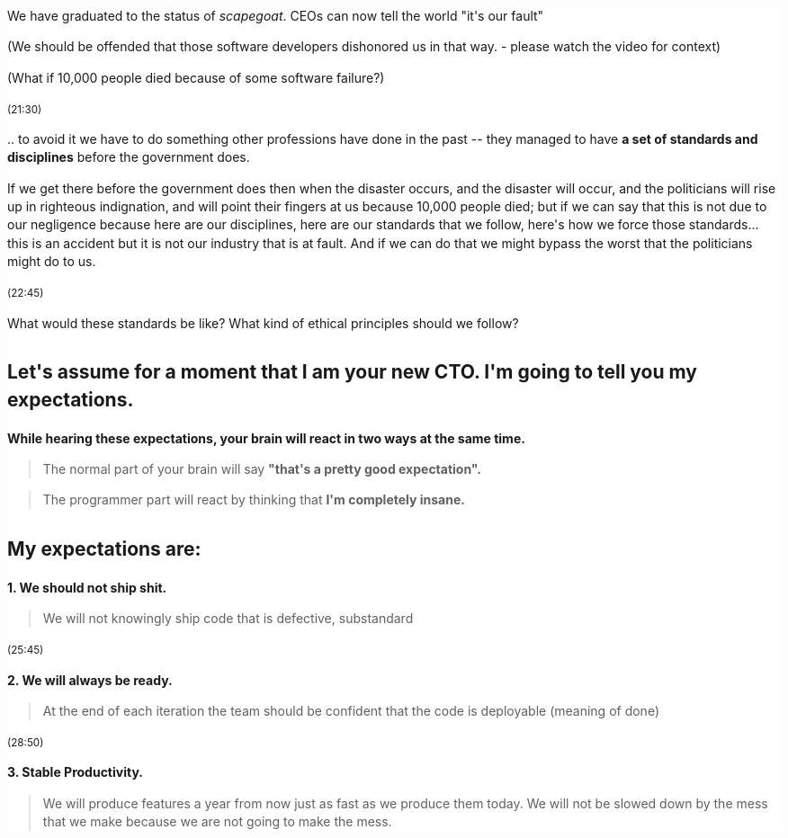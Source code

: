 We have graduated to the status of _scapegoat_. CEOs can now tell the world "it's our fault"


(We should be offended that those software developers dishonored us in that way. - please watch the video for context)


(What if 10,000 people died because of some software failure?)

<small>(21:30)</small>

.. to avoid it we have to do something other professions have done in the past -- they managed to have **a set of standards and disciplines** before the government does.

If we get there before the government does then when the disaster occurs, and the disaster will occur, and the politicians will rise up in righteous indignation, and will point their fingers at us because 10,000 people died; but if we can say that this is not due to our negligence because here are our disciplines, here are our standards that we follow, here's how we force those standards... this is an accident but it is not our industry that is at fault. And if we can do that we might bypass the worst that the politicians might do to us.


<small>(22:45)</small>

What would these standards be like? What kind of ethical principles should we follow?




## Let's assume for a moment that I am your new CTO. I'm going to tell you my expectations.

**While hearing these expectations, your brain will react in two ways at the same time.**

> The normal part of your brain will say **"that's a pretty good expectation".**

> The programmer part will react by thinking that **I'm completely insane.**




## My expectations are:

**1. We should not ship shit.**

> We will not knowingly ship code that is defective, substandard


<small>(25:45)</small>

**2. We will always be ready.**

> At the end of each iteration the team should be confident that the code is deployable (meaning of done)


<small>(28:50)</small>

**3. Stable Productivity.**

> We will produce features a year from now just as fast as we produce them today. We will not be slowed down by the mess that we make because we are not going to make the mess.
